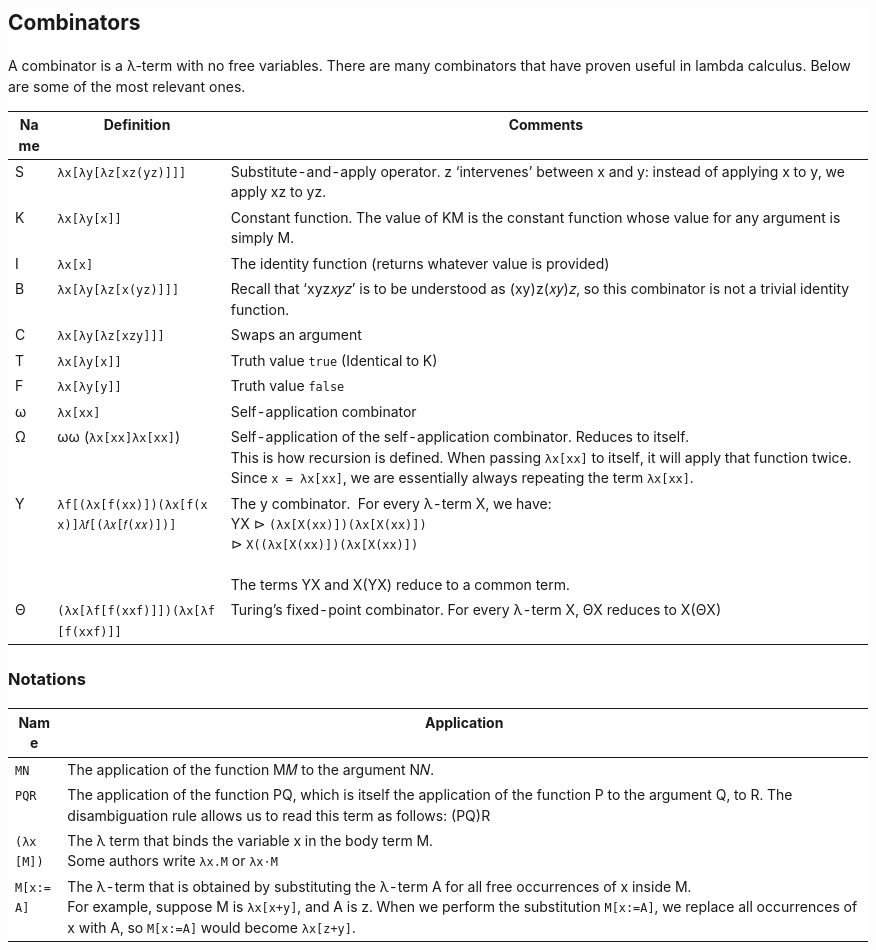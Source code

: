 
## Combinators
A combinator is a λ-term with no free variables. There are many combinators that have proven useful in lambda calculus. Below are some of the most relevant ones.

| Name | Definition                                       | Comments                                                                                                                                                                                                                                                    |
| ---- | ------------------------------------------------ | ----------------------------------------------------------------------------------------------------------------------------------------------------------------------------------------------------------------------------------------------------------- |
| S    | `λx[λy[λz[xz(yz)]]]`                             | Substitute-and-apply operator. z ‘intervenes’ between x and y: instead of applying x to y, we apply xz to yz.                                                                                                                                               |
| K    | `λx[λy[x]]`                                      | Constant function. The value of KM is the constant function whose value for any argument is simply M.                                                                                                                                                       |
| I    | `λx[x]`                                          | The identity function (returns whatever value is provided)                                                                                                                                                                                                  |
| B    | `λx[λy[λz[x(yz)]]]`                              | Recall that ‘xyz𝑥𝑦𝑧’ is to be understood as (xy)z(𝑥𝑦)𝑧, so this combinator is not a trivial identity function.                                                                                                                                        |
| C    | `λx[λy[λz[xzy]]]`                                | Swaps an argument                                                                                                                                                                                                                                           |
| T    | `λx[λy[x]]`                                      | Truth value `true` (Identical to K)                                                                                                                                                                                                                         |
| F    | `λx[λy[y]]`                                      | Truth value `false`                                                                                                                                                                                                                                         |
| ω    | `λx[xx]`                                         | Self-application combinator                                                                                                                                                                                                                                 |
| Ω    | ωω (`λx[xx]λx[xx]`)                              | Self-application of the self-application combinator. Reduces to itself.<br>This is how recursion is defined. When passing `λx[xx]` to itself, it will apply that function twice. Since `x = λx[xx]`, we are essentially always repeating the term `λx[xx]`. |
| Y    | `λf[(λx[f(xx)])(λx[f(xx)]𝜆𝑓[(𝜆𝑥[𝑓(𝑥𝑥)])]` | The y combinator.  For every λ-term X, we have:<br>YX ⊳ `(λx[X(xx)])(λx[X(xx)])`<br>      ⊳ `X((λx[X(xx)])(λx[X(xx)])`<br><br>The terms YX and X(YX) reduce to a common term.                                                                               |
| Θ    | `(λx[λf[f(xxf)]])(λx[λf[f(xxf)]]`                | Turing’s fixed-point combinator. For every λ-term X, ΘX reduces to X(ΘX)                                                                                                                                                                                    |

### Notations

| Name      | Application                                                                                                                                                                                                                                                                   |
| --------- | ----------------------------------------------------------------------------------------------------------------------------------------------------------------------------------------------------------------------------------------------------------------------------- |
| `MN`      | The application of the function M𝑀 to the argument N𝑁.                                                                                                                                                                                                                      |
| `PQR`     | The application of the function PQ, which is itself the application of the function P to the argument Q, to R. The disambiguation rule allows us to read this term as follows: (PQ)R                                                                                          |
| `(λx[M])` | The λ term that binds the variable x in the body term M.<br>Some authors write `λx.M` or `λx⋅M`                                                                                                                                                                               |
| `M[x:=A]` | The λ-term that is obtained by substituting the λ-term A for all free occurrences of x inside M.<br>For example, suppose M is `λx[x+y]`, and A is z. When we perform the substitution `M[x:=A]`, we replace all occurrences of x with A, so `M[x:=A]` would become `λx[z+y]`. |
